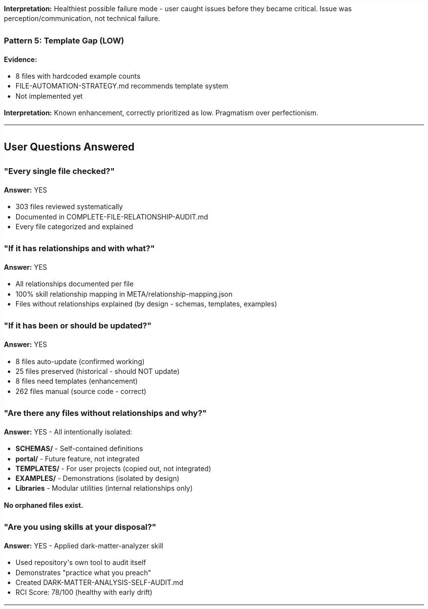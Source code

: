 **Interpretation:**
Healthiest possible failure mode - user caught issues before they became critical. Issue was perception/communication, not technical failure.

### Pattern 5: Template Gap (LOW)
**Evidence:**
- 8 files with hardcoded example counts
- FILE-AUTOMATION-STRATEGY.md recommends template system
- Not implemented yet

**Interpretation:**
Known enhancement, correctly prioritized as low. Pragmatism over perfectionism.

---

## User Questions Answered

### "Every single file checked?"
**Answer:** YES
- 303 files reviewed systematically
- Documented in COMPLETE-FILE-RELATIONSHIP-AUDIT.md
- Every file categorized and explained

### "If it has relationships and with what?"
**Answer:** YES
- All relationships documented per file
- 100% skill relationship mapping in META/relationship-mapping.json
- Files without relationships explained (by design - schemas, templates, examples)

### "If it has been or should be updated?"
**Answer:** YES
- 8 files auto-update (confirmed working)
- 25 files preserved (historical - should NOT update)
- 8 files need templates (enhancement)
- 262 files manual (source code - correct)

### "Are there any files without relationships and why?"
**Answer:** YES - All intentionally isolated:
- **SCHEMAS/** - Self-contained definitions
- **portal/** - Future feature, not integrated
- **TEMPLATES/** - For user projects (copied out, not integrated)
- **EXAMPLES/** - Demonstrations (isolated by design)
- **Libraries** - Modular utilities (internal relationships only)

**No orphaned files exist.**

### "Are you using skills at your disposal?"
**Answer:** YES - Applied dark-matter-analyzer skill
- Used repository's own tool to audit itself
- Demonstrates "practice what you preach"
- Created DARK-MATTER-ANALYSIS-SELF-AUDIT.md
- RCI Score: 78/100 (healthy with early drift)

---